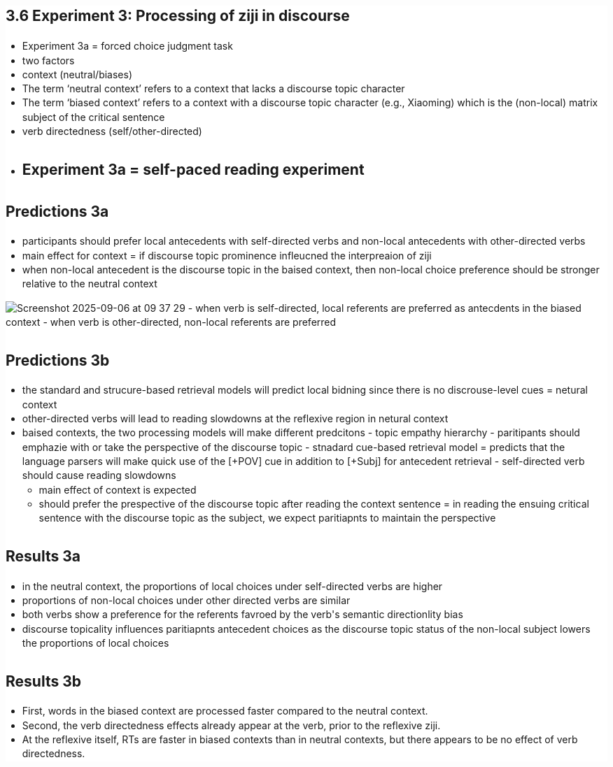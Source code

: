 ## 3.6 Experiment 3: Processing of ziji in discourse
- Experiment 3a = forced choice judgment task
 -  two factors
 -  context (neutral/biases)
 -  The term ‘neutral context’ refers to a context that lacks a discourse topic character
 -  The term ‘biased context’ refers to a context with a discourse topic character (e.g., Xiaoming) which is the (non-local) matrix subject of the critical sentence
 -  verb directedness (self/other-directed)
- Experiment 3a = self-paced reading experiment
   - 

## Predictions 3a
- participants should prefer local antecedents with self-directed verbs and non-local antecedents with other-directed verbs
- main effect for context = if discourse topic prominence infleucned the interpreaion of ziji
- when non-local antecedent is the discourse topic in the baised context, then non-local choice preference should be stronger relative to the neutral context
<img width="647" height="289" alt="Screenshot 2025-09-06 at 09 37 29" src="https://github.com/user-attachments/assets/2391c1b2-d7f4-405d-ac44-0d9ed49612dd" />
- when verb is self-directed, local referents are preferred as antecdents in the biased context
- when verb is other-directed, non-local referents are preferred 


## Predictions 3b
- the standard and strucure-based retrieval models will predict local bidning since there is no discrouse-level cues = netural context
- other-directed verbs will lead to reading slowdowns at the reflexive region in netural context
- baised contexts, the two processing models will make different predcitons
         - topic empathy hierarchy
           - paritipants should emphazie with or take the perspective of the discourse topic
           - stnadard cue-based retrieval model = predicts that the language parsers will make quick use of the [+POV] cue in addition to [+Subj] for antecedent retrieval
           - self-directed verb should cause reading slowdowns
  - main effect of context is expected
  - should prefer the prespective of the discourse topic after reading the context sentence = in reading the ensuing critical sentence with the discourse topic as the subject, we expect paritiapnts to maintain the perspective
    
## Results 3a
- in the neutral context, the proportions of local choices under self-directed verbs are higher
- proportions of non-local choices under other directed verbs are similar
- both verbs show a preference for the referents favroed by the verb's semantic directionlity bias
- discourse topicality influences paritiapnts antecedent choices as the discourse topic status of the non-local subject lowers the proportions of local choices 

## Results 3b
- First, words in the biased context are processed faster compared to the neutral context.
- Second, the verb directedness effects already appear at the verb, prior to the reflexive ziji.
- At the reflexive itself, RTs are faster in biased contexts than in neutral contexts, but there appears to be no effect of verb directedness.
